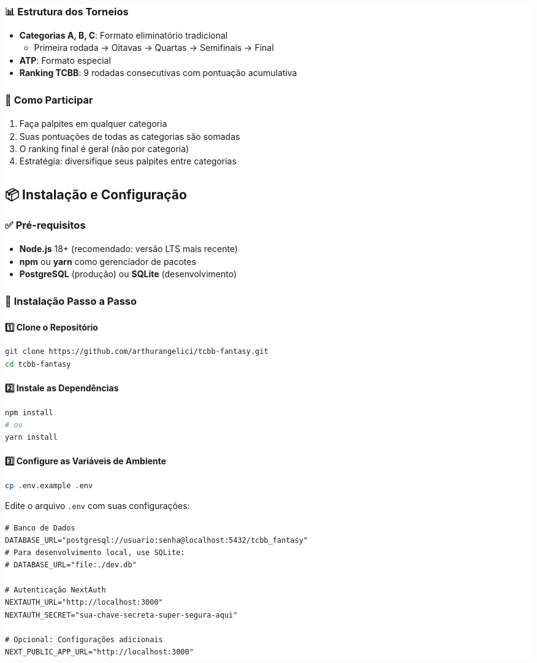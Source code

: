 ### 📊 **Estrutura dos Torneios**
- **Categorias A, B, C**: Formato eliminatório tradicional
  - Primeira rodada → Oitavas → Quartas → Semifinais → Final
- **ATP**: Formato especial
- **Ranking TCBB**: 9 rodadas consecutivas com pontuação acumulativa

### 🎯 **Como Participar**
1. Faça palpites em qualquer categoria
2. Suas pontuações de todas as categorias são somadas
3. O ranking final é geral (não por categoria)
4. Estratégia: diversifique seus palpites entre categorias

## 📦 Instalação e Configuração

### ✅ **Pré-requisitos**
- **Node.js** 18+ (recomendado: versão LTS mais recente)
- **npm** ou **yarn** como gerenciador de pacotes
- **PostgreSQL** (produção) ou **SQLite** (desenvolvimento)

### 🚀 **Instalação Passo a Passo**

#### 1️⃣ **Clone o Repositório**
```bash
git clone https://github.com/arthurangelici/tcbb-fantasy.git
cd tcbb-fantasy
```

#### 2️⃣ **Instale as Dependências**
```bash
npm install
# ou
yarn install
```

#### 3️⃣ **Configure as Variáveis de Ambiente**
```bash
cp .env.example .env
```

Edite o arquivo `.env` com suas configurações:

```env
# Banco de Dados
DATABASE_URL="postgresql://usuario:senha@localhost:5432/tcbb_fantasy"
# Para desenvolvimento local, use SQLite:
# DATABASE_URL="file:./dev.db"

# Autenticação NextAuth
NEXTAUTH_URL="http://localhost:3000"
NEXTAUTH_SECRET="sua-chave-secreta-super-segura-aqui"

# Opcional: Configurações adicionais
NEXT_PUBLIC_APP_URL="http://localhost:3000"
```
